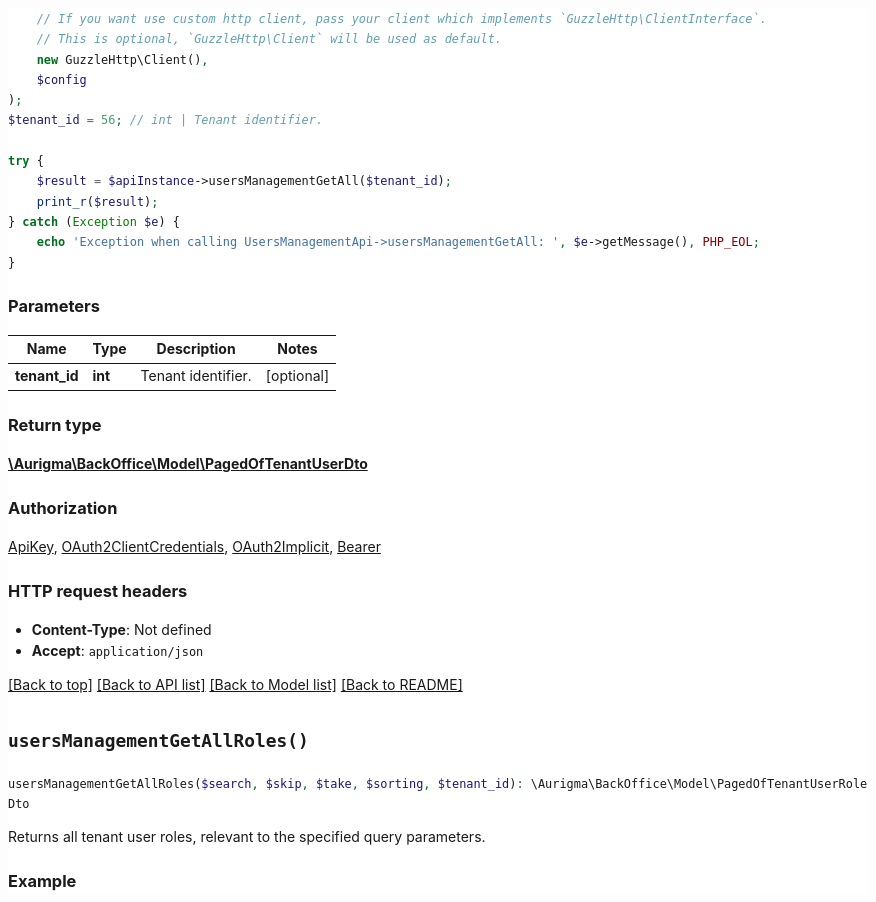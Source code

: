```php
    // If you want use custom http client, pass your client which implements `GuzzleHttp\ClientInterface`.
    // This is optional, `GuzzleHttp\Client` will be used as default.
    new GuzzleHttp\Client(),
    $config
);
$tenant_id = 56; // int | Tenant identifier.

try {
    $result = $apiInstance->usersManagementGetAll($tenant_id);
    print_r($result);
} catch (Exception $e) {
    echo 'Exception when calling UsersManagementApi->usersManagementGetAll: ', $e->getMessage(), PHP_EOL;
}
```

### Parameters

| Name | Type | Description  | Notes |
| ------------- | ------------- | ------------- | ------------- |
| **tenant_id** | **int**| Tenant identifier. | [optional] |

### Return type

[**\Aurigma\BackOffice\Model\PagedOfTenantUserDto**](../Model/PagedOfTenantUserDto.md)

### Authorization

[ApiKey](../../README.md#ApiKey), [OAuth2ClientCredentials](../../README.md#OAuth2ClientCredentials), [OAuth2Implicit](../../README.md#OAuth2Implicit), [Bearer](../../README.md#Bearer)

### HTTP request headers

- **Content-Type**: Not defined
- **Accept**: `application/json`

[[Back to top]](#) [[Back to API list]](../../README.md#endpoints)
[[Back to Model list]](../../README.md#models)
[[Back to README]](../../README.md)

## `usersManagementGetAllRoles()`

```php
usersManagementGetAllRoles($search, $skip, $take, $sorting, $tenant_id): \Aurigma\BackOffice\Model\PagedOfTenantUserRoleDto
```

Returns all tenant user roles, relevant to the specified query parameters.

### Example
